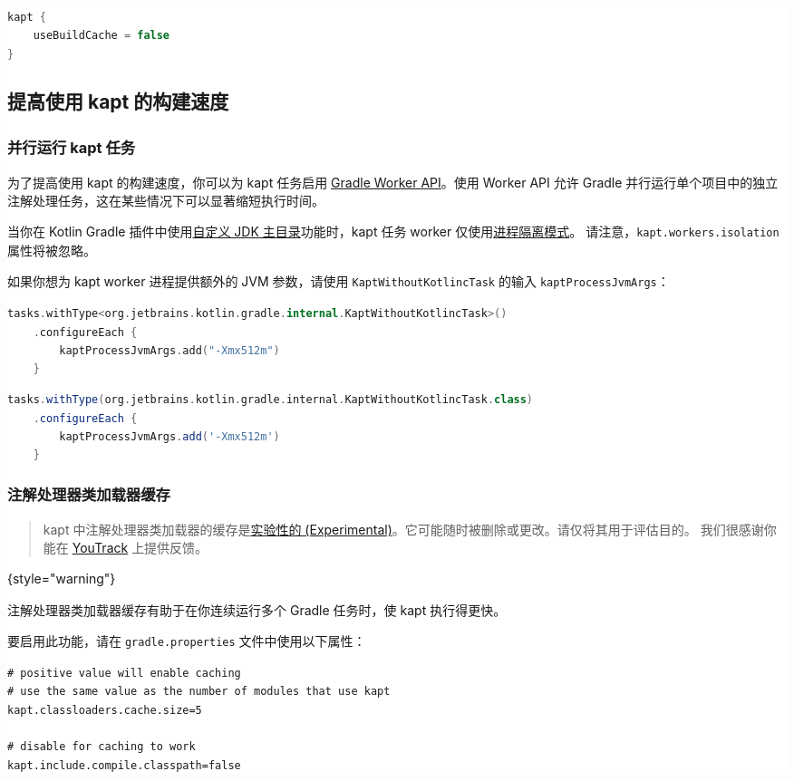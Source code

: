 ```groovy
kapt {
    useBuildCache = false
}
```

## 提高使用 kapt 的构建速度

### 并行运行 kapt 任务

为了提高使用 kapt 的构建速度，你可以为 kapt 任务启用 [Gradle Worker API](https://guides.gradle.org/using-the-worker-api/)。使用 Worker API 允许 Gradle 并行运行单个项目中的独立注解处理任务，这在某些情况下可以显著缩短执行时间。

当你在 Kotlin Gradle 插件中使用[自定义 JDK 主目录](gradle-configure-project.md#gradle-java-toolchains-support)功能时，kapt 任务 worker 仅使用[进程隔离模式](https://docs.gradle.org/current/userguide/worker_api.html#changing_the_isolation_mode)。
请注意，`kapt.workers.isolation` 属性将被忽略。

如果你想为 kapt worker 进程提供额外的 JVM 参数，请使用 `KaptWithoutKotlincTask` 的输入 `kaptProcessJvmArgs`：

<tabs group="build-script">
<tab title="Kotlin" group-key="kotlin">

```kotlin
tasks.withType<org.jetbrains.kotlin.gradle.internal.KaptWithoutKotlincTask>()
    .configureEach {
        kaptProcessJvmArgs.add("-Xmx512m")
    }
```

</tab>
<tab title="Groovy" group-key="groovy">

```groovy
tasks.withType(org.jetbrains.kotlin.gradle.internal.KaptWithoutKotlincTask.class)
    .configureEach {
        kaptProcessJvmArgs.add('-Xmx512m')
    }
```

</tab>
</tabs>

### 注解处理器类加载器缓存

> kapt 中注解处理器类加载器的缓存是[实验性的 (Experimental)](components-stability.md)。它可能随时被删除或更改。请仅将其用于评估目的。
> 我们很感谢你能在 [YouTrack](https://youtrack.jetbrains.com/issue/KT-28901) 上提供反馈。
>
{style="warning"}

注解处理器类加载器缓存有助于在你连续运行多个 Gradle 任务时，使 kapt 执行得更快。

要启用此功能，请在 `gradle.properties` 文件中使用以下属性：

```none
# positive value will enable caching
# use the same value as the number of modules that use kapt
kapt.classloaders.cache.size=5

# disable for caching to work
kapt.include.compile.classpath=false
```
